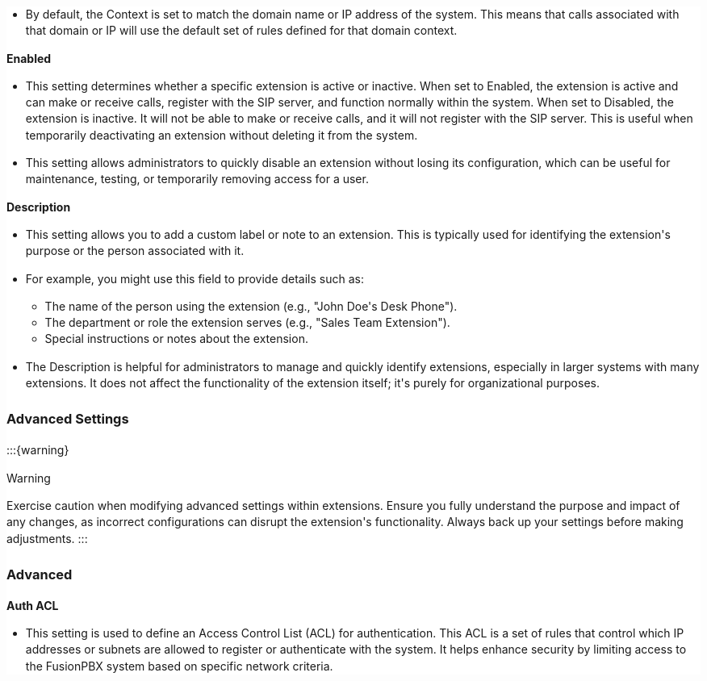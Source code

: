 -   By default, the Context is set to match the domain name or IP
    address of the system. This means that calls associated with that
    domain or IP will use the default set of rules defined for that
    domain context.

**Enabled**

-   This setting determines whether a specific extension is active
    or inactive. When set to Enabled, the extension is active and
    can make or receive calls, register with the SIP server, and
    function normally within the system. When set to Disabled, the
    extension is inactive. It will not be able to make or receive
    calls, and it will not register with the SIP server. This is
    useful when temporarily deactivating an extension without
    deleting it from the system.
    
-   This setting allows administrators to quickly disable an
    extension without losing its configuration, which can be useful
    for maintenance, testing, or temporarily removing access for a
    user.

**Description**

-   This setting allows you to add a custom label or note to an
    extension. This is typically used for identifying the extension's
    purpose or the person associated with it.
    
-	For example, you might use this field to provide details such as:
    -   The name of the person using the extension (e.g., "John
        Doe's Desk Phone").
    -   The department or role the extension serves (e.g., "Sales
        Team Extension").
    -   Special instructions or notes about the extension.
    
-   The Description is helpful for administrators to manage and
    quickly identify extensions, especially in larger systems with
    many extensions. It does not affect the functionality of the
    extension itself; it's purely for organizational purposes.

### Advanced Settings

:::{warning}
<p class="admonition-title">Warning</p>

Exercise caution when modifying advanced settings within extensions.
Ensure you fully understand the purpose and impact of any changes, as
incorrect configurations can disrupt the extension's functionality.
Always back up your settings before making adjustments.
:::

### Advanced

**Auth ACL**

-	This setting is used to define an Access Control List (ACL) for
	authentication. This ACL is a set of rules that control which IP
	addresses or subnets are allowed to register or authenticate with the
	system. It helps enhance security by limiting access to the FusionPBX
	system based on specific network criteria.
